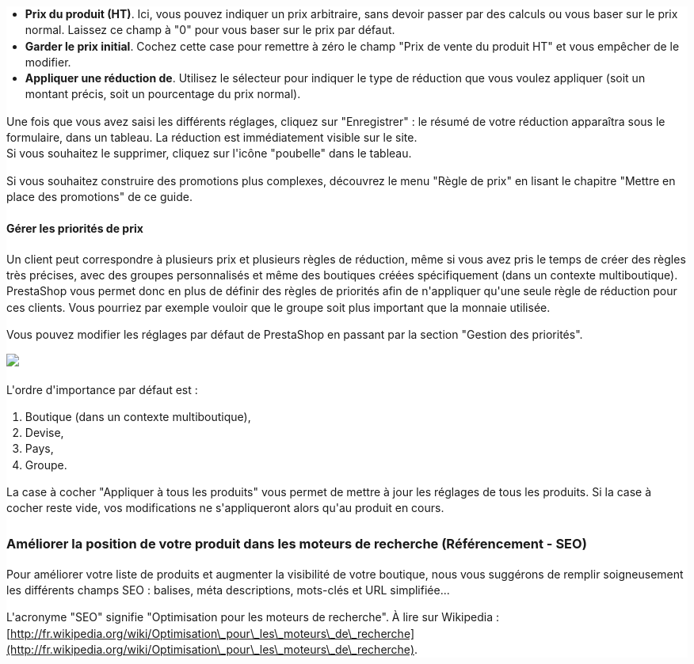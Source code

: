 * **Prix du produit (HT)**. Ici, vous pouvez indiquer un prix arbitraire, sans devoir passer par des calculs ou vous baser sur le prix normal. Laissez ce champ à "0" pour vous baser sur le prix par défaut.
* **Garder le prix initial**. Cochez cette case pour remettre à zéro le champ "Prix de vente du produit HT" et vous empêcher de le modifier.
* **Appliquer une réduction de**. Utilisez le sélecteur pour indiquer le type de réduction que vous voulez appliquer (soit un montant précis, soit un pourcentage du prix normal).

Une fois que vous avez saisi les différents réglages, cliquez sur "Enregistrer" : le résumé de votre réduction apparaîtra sous le formulaire, dans un tableau. La réduction est immédiatement visible sur le site.\
Si vous souhaitez le supprimer, cliquez sur l'icône "poubelle" dans le tableau.

Si vous souhaitez construire des promotions plus complexes, découvrez le menu "Règle de prix" en lisant le chapitre "Mettre en place des promotions" de ce guide.

#### **Gérer les priorités de prix** <a href="#gererlesproduits-gererlesprioritesdeprix" id="gererlesproduits-gererlesprioritesdeprix"></a>

Un client peut correspondre à plusieurs prix et plusieurs règles de réduction, même si vous avez pris le temps de créer des règles très précises, avec des groupes personnalisés et même des boutiques créées spécifiquement (dans un contexte multiboutique). PrestaShop vous permet donc en plus de définir des règles de priorités afin de n'appliquer qu'une seule règle de réduction pour ces clients. Vous pourriez par exemple vouloir que le groupe soit plus important que la monnaie utilisée.

Vous pouvez modifier les réglages par défaut de PrestaShop en passant par la section "Gestion des priorités".

![](../../../.gitbook/assets/52298197.png)

L'ordre d'importance par défaut est :

1. Boutique (dans un contexte multiboutique),
2. Devise,
3. Pays,
4. Groupe.

La case à cocher "Appliquer à tous les produits" vous permet de mettre à jour les réglages de tous les produits. Si la case à cocher reste vide, vos modifications ne s'appliqueront alors qu'au produit en cours.

### Améliorer la position de votre produit dans les moteurs de recherche (Référencement - SEO) <a href="#gererlesproduits-ameliorerlapositiondevotreproduitdanslesmoteursderecherche-referencement-seo" id="gererlesproduits-ameliorerlapositiondevotreproduitdanslesmoteursderecherche-referencement-seo"></a>

Pour améliorer votre liste de produits et augmenter la visibilité de votre boutique, nous vous suggérons de remplir soigneusement les différents champs SEO : balises, méta descriptions, mots-clés et URL simplifiée...

L'acronyme "SEO" signifie "Optimisation pour les moteurs de recherche". À lire sur Wikipedia : [http://fr.wikipedia.org/wiki/Optimisation\_pour\_les\_moteurs\_de\_recherche](http://fr.wikipedia.org/wiki/Optimisation\_pour\_les\_moteurs\_de\_recherche).
